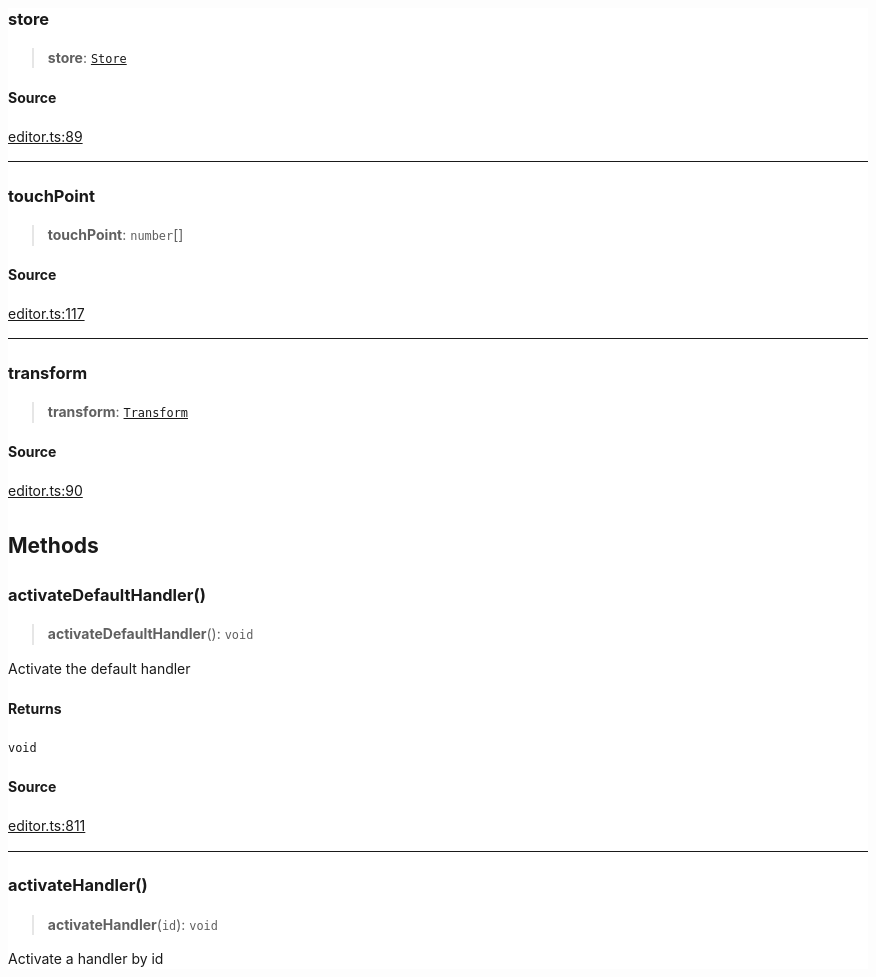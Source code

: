 ### store

> **store**: [`Store`](/api-core/classes/store/)

#### Source

[editor.ts:89](https://github.com/dgmjs/dgmjs/blob/c296d113d513e412f08f9016159ca40d11e704cd/packages/core/src/editor.ts#L89)

***

### touchPoint

> **touchPoint**: `number`[]

#### Source

[editor.ts:117](https://github.com/dgmjs/dgmjs/blob/c296d113d513e412f08f9016159ca40d11e704cd/packages/core/src/editor.ts#L117)

***

### transform

> **transform**: [`Transform`](/api-core/classes/transform/)

#### Source

[editor.ts:90](https://github.com/dgmjs/dgmjs/blob/c296d113d513e412f08f9016159ca40d11e704cd/packages/core/src/editor.ts#L90)

## Methods

### activateDefaultHandler()

> **activateDefaultHandler**(): `void`

Activate the default handler

#### Returns

`void`

#### Source

[editor.ts:811](https://github.com/dgmjs/dgmjs/blob/c296d113d513e412f08f9016159ca40d11e704cd/packages/core/src/editor.ts#L811)

***

### activateHandler()

> **activateHandler**(`id`): `void`

Activate a handler by id
